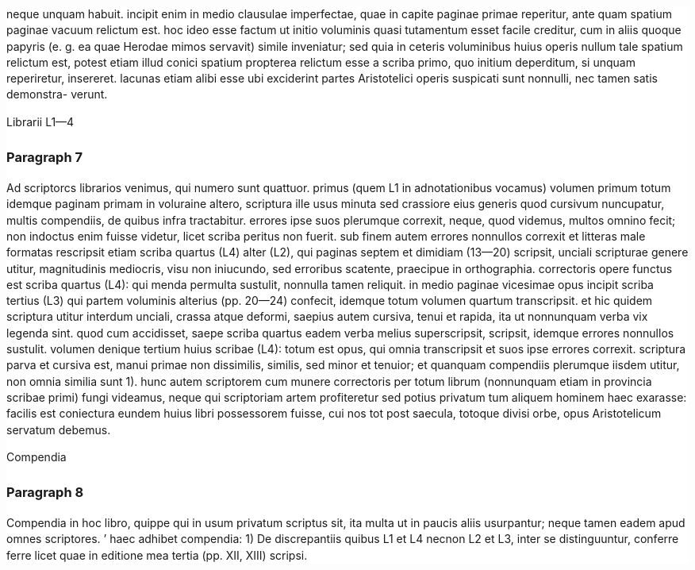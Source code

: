 <pb n="VIII"/>
neque unquam habuit. incipit enim in medio clausulae imperfectae, quae
in capite paginae primae reperitur, ante quam spatium paginae vacuum
relictum est. hoc ideo esse factum ut initio voluminis quasi tutamentum
esset facile creditur, cum in aliis quoque papyris (e. g. ea quae Herodae
mimos servavit) simile inveniatur; sed quia in ceteris voluminibus huius
operis nullum tale spatium relictum est, potest etiam illud conici spatium
propterea relictum esse a scriba primo, quo initium deperditum, si unquam
reperiretur, insereret. lacunas etiam alibi esse ubi exciderint partes
Aristotelici operis suspicati sunt nonnulli, nec tamen satis demonstra-
verunt.</p>
<note type="marginal">Librarii L1—4</note>


### Paragraph 7

<p>Ad scriptorcs librarios venimus, qui numero sunt quattuor. primus
(quem L1 in adnotationibus vocamus) volumen primum totum
idemque paginam primam in voluraine altero, scriptura ille usus minuta
sed crassiore eius generis quod cursivum nuncupatur, multis compendiis,
de quibus infra tractabitur. errores ipse suos plerumque correxit, neque,
quod videmus, multos omnino fecit; non indoctus enim fuisse videtur,
licet scriba peritus non fuerit. sub finem autem errores nonnullos correxit
et litteras male formatas rescripsit etiam scriba quartus (L4) alter (L2),
qui paginas septem et dimidiam (13—20) scripsit, unciali scripturae genere
utitur, magnitudinis mediocris, visu non iniucundo, sed erroribus scatente,
praecipue in orthographia. correctoris opere functus est scriba quartus
(L4): qui menda permulta sustulit, nonnulla tamen reliquit. in medio
paginae vicesimae opus incipit scriba tertius (L3) qui partem voluminis
alterius (pp. 20—24) confecit, idemque totum volumen quartum transcripsit.
et hic quidem scriptura utitur interdum unciali, crassa atque deformi,
saepius autem cursiva, tenui et rapida, ita ut nonnunquam verba vix legenda
sint. quod cum accidisset, saepe scriba quartus eadem verba melius superscripsit,
scripsit, idemque errores nonnullos sustulit. volumen denique tertium
huius scribae (L4): totum est opus, qui omnia transcripsit et suos ipse
errores correxit. scriptura parva et cursiva est, manui primae non dissimilis,
similis, sed minor et tenuior; et quanquam compendiis plerumque iisdem
utitur, non omnia similia sunt 1). hunc autem scriptorem cum munere
correctoris per totum librum (nonnunquam etiam in provincia scribae primi)
fungi videamus, neque qui scriptoriam artem profiteretur sed potius privatum
tum aliquem hominem haec exarasse: facilis est coniectura eundem huius
libri possessorem fuisse, cui nos tot post saecula, totoque divisi orbe, opus
Aristotelicum servatum debemus.</p>
<note type="marginal">Compendia</note>


### Paragraph 8

<p>Compendia in hoc libro, quippe qui in usum privatum scriptus sit,
ita multa ut in paucis aliis usurpantur; neque tamen eadem apud omnes
scriptores. ’ haec adhibet compendia:
<note type="footnote">1) De discrepantiis quibus L1 et L4 necnon L2 et L3, inter se distinguuntur, conferre
ferre licet quae in editione mea tertia (pp. XII, XIII) scripsi.</note>
